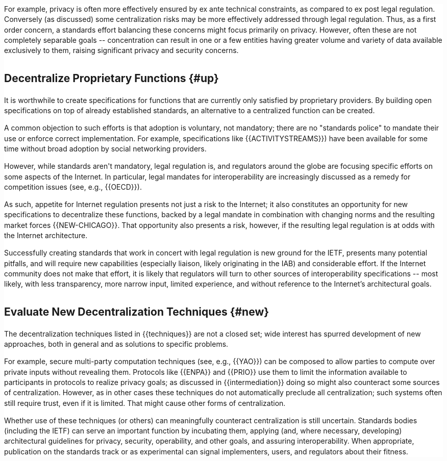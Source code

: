 For example, privacy is often more effectively ensured by ex ante technical constraints, as compared to ex post legal regulation. Conversely (as discussed) some centralization risks may be more effectively addressed through legal regulation. Thus, as a first order concern, a standards effort balancing these concerns might focus primarily on privacy. However, often these are not completely separable goals -- concentration can result in one or a few entities having greater volume and variety of data available exclusively to them, raising significant privacy and security concerns.


## Decentralize Proprietary Functions {#up}

It is worthwhile to create specifications for functions that are currently only satisfied by proprietary providers. By building open specifications on top of already established standards, an alternative to a centralized function can be created.

A common objection to such efforts is that adoption is voluntary, not mandatory; there are no "standards police" to mandate their use or enforce correct implementation. For example, specifications like {{ACTIVITYSTREAMS}}) have been available for some time without broad adoption by social networking providers.

However, while standards aren't mandatory, legal regulation is, and regulators around the globe are focusing specific efforts on some aspects of the Internet. In particular, legal mandates for interoperability are increasingly discussed as a remedy for competition issues (see, e.g., {{OECD}}).

As such, appetite for Internet regulation presents not just a risk to the Internet; it also constitutes an opportunity for new specifications to decentralize these functions, backed by a legal mandate in combination with changing norms and the resulting market forces {{NEW-CHICAGO}}. That opportunity also presents a risk, however, if the resulting legal regulation is at odds with the Internet architecture.

Successfully creating standards that work in concert with legal regulation is new ground for the IETF, presents many potential pitfalls, and will require new capabilities (especially liaison, likely originating in the IAB) and considerable effort. If the Internet community does not make that effort, it is likely that regulators will turn to other sources of interoperability specifications -- most likely, with less transparency, more narrow input, limited experience, and without reference to the Internet’s architectural goals.


## Evaluate New Decentralization Techniques {#new}

The decentralization techniques listed in {{techniques}} are not a closed set; wide interest has spurred development of new approaches, both in general and as solutions to specific problems.

For example, secure multi-party computation techniques (see, e.g., {{YAO}}) can be composed to allow parties to compute over private inputs without revealing them. Protocols like {{ENPA}} and {{PRIO}} use them to limit the information available to participants in protocols to realize privacy goals; as discussed in {{intermediation}} doing so might also counteract some sources of centralization. However, as in other cases these techniques do not automatically preclude all centralization; such systems often still require trust, even if it is limited. That might cause other forms of centralization.

Whether use of these techniques (or others) can meaningfully counteract centralization is still uncertain. Standards bodies (including the IETF) can serve an important function by incubating them, applying (and, where necessary, developing) architectural guidelines for privacy, security, operability, and other goals, and assuring interoperability. When appropriate, publication on the standards track or as experimental can signal implementers, users, and regulators about their fitness.
